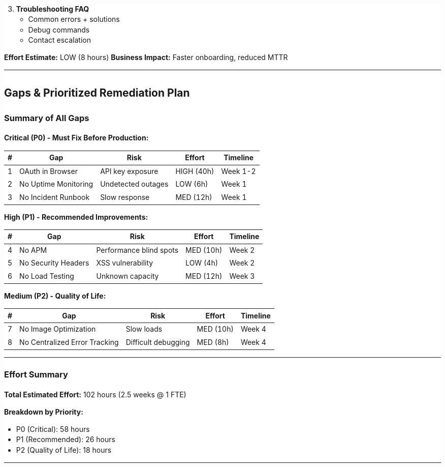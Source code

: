 3. **Troubleshooting FAQ**
   - Common errors + solutions
   - Debug commands
   - Contact escalation

**Effort Estimate:** LOW (8 hours)
**Business Impact:** Faster onboarding, reduced MTTR

---

## Gaps & Prioritized Remediation Plan

### Summary of All Gaps

**Critical (P0) - Must Fix Before Production:**

| # | Gap | Risk | Effort | Timeline |
|---|-----|------|--------|----------|
| 1 | OAuth in Browser | API key exposure | HIGH (40h) | Week 1-2 |
| 2 | No Uptime Monitoring | Undetected outages | LOW (6h) | Week 1 |
| 3 | No Incident Runbook | Slow response | MED (12h) | Week 1 |

**High (P1) - Recommended Improvements:**

| # | Gap | Risk | Effort | Timeline |
|---|-----|------|--------|----------|
| 4 | No APM | Performance blind spots | MED (10h) | Week 2 |
| 5 | No Security Headers | XSS vulnerability | LOW (4h) | Week 2 |
| 6 | No Load Testing | Unknown capacity | MED (12h) | Week 3 |

**Medium (P2) - Quality of Life:**

| # | Gap | Risk | Effort | Timeline |
|---|-----|------|--------|----------|
| 7 | No Image Optimization | Slow loads | MED (10h) | Week 4 |
| 8 | No Centralized Error Tracking | Difficult debugging | MED (8h) | Week 4 |

---

### Effort Summary

**Total Estimated Effort:** 102 hours (2.5 weeks @ 1 FTE)

**Breakdown by Priority:**
- P0 (Critical): 58 hours
- P1 (Recommended): 26 hours
- P2 (Quality of Life): 18 hours

---
